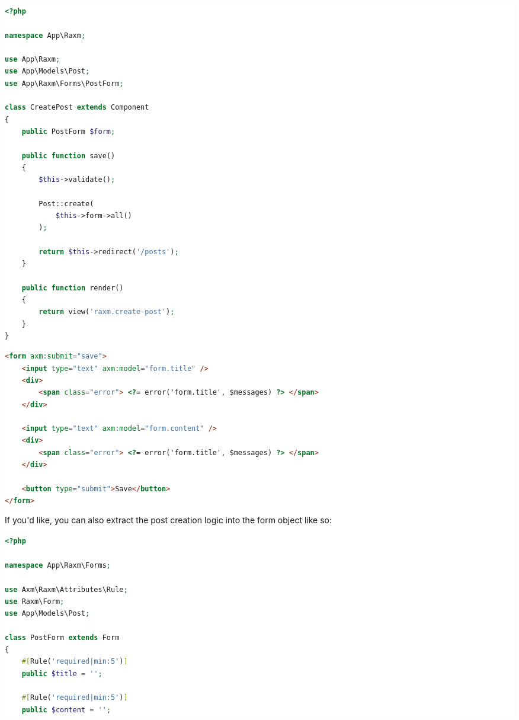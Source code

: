 ```php
<?php

namespace App\Raxm;

use App\Raxm;
use App\Models\Post;
use App\Raxm\Forms\PostForm;

class CreatePost extends Component
{
    public PostForm $form;

    public function save()
    {
        $this->validate();

        Post::create(
            $this->form->all()
        );

        return $this->redirect('/posts');
    }

    public function render()
    {
        return view('raxm.create-post');
    }
}
```

```html
<form axm:submit="save">
	<input type="text" axm:model="form.title" />
	<div>
		<span class="error"> <?= error('form.title', $messages) ?> </span>
	</div>

	<input type="text" axm:model="form.content" />
	<div>
		<span class="error"> <?= error('form.title', $messages) ?> </span>
	</div>

	<button type="submit">Save</button>
</form>
```

If you'd like, you can also extract the post creation logic into the form object like so:

```php
<?php

namespace App\Raxm\Forms;

use Axm\Raxm\Attributes\Rule;
use Raxm\Form;
use App\Models\Post;

class PostForm extends Form
{
    #[Rule('required|min:5')]
    public $title = '';

    #[Rule('required|min:5')]
    public $content = '';

```